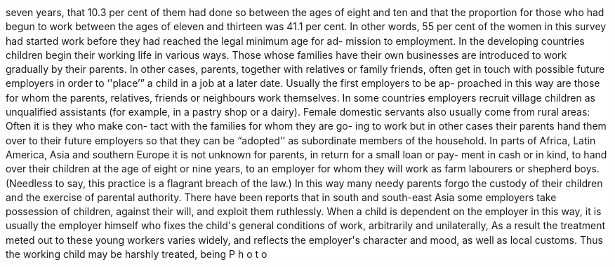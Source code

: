 seven years, that 10.3 per cent of them had 
done so between the ages of eight and ten 
and that the proportion for those who had 
begun to work between the ages of eleven 
and thirteen was 41.1 per cent. In other 
words, 55 per cent of the women in this 
survey had started work before they had 
reached the legal minimum age for ad- 
mission to employment. 
In the developing countries children begin 
their working life in various ways. Those 
whose families have their own businesses 
are introduced to work gradually by their 
parents. In other cases, parents, together 
with relatives or family friends, often get in 
touch with possible future employers in 
order to ‘'place’” a child in a job at a later 
date. Usually the first employers to be ap- 
proached in this way are those for whom the 
parents, relatives, friends or neighbours 
work themselves. 
In some countries employers recruit 
village children as unqualified assistants (for 
example, in a pastry shop or a dairy). Female 
domestic servants also usually come from 
rural areas: Often it is they who make con- 
tact with the families for whom they are go- 
ing to work but in other cases their parents 
hand them over to their future employers so 
that they can be “adopted’’ as subordinate 
members of the household. 
In parts of Africa, Latin America, Asia and 
southern Europe it is not unknown for 
parents, in return for a small loan or pay- 
ment in cash or in kind, to hand over their 
children at the age of eight or nine years, to 
an employer for whom they will work as 
farm labourers or shepherd boys. (Needless 
to say, this practice is a flagrant breach of 
the law.) In this way many needy parents 
forgo the custody of their children and the 
exercise of parental authority. There have 
been reports that in south and south-east 
Asia some employers take possession of 
children, against their will, and exploit them 
ruthlessly. 
When a child is dependent on the 
employer in this way, it is usually the 
employer himself who fixes the child's 
general conditions of work, arbitrarily and 
unilaterally, As a result the treatment meted 
out to these young workers varies widely, 
and reflects the employer's character and 
mood, as well as local customs. Thus the 
working child may be harshly treated, being 
P
h
o
t
o
 